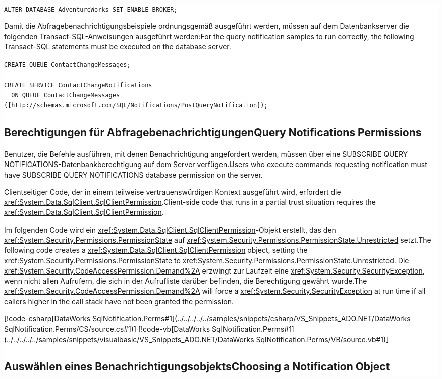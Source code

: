 `ALTER DATABASE AdventureWorks SET ENABLE_BROKER;`  
  
 <span data-ttu-id="c157c-125">Damit die Abfragebenachrichtigungsbeispiele ordnungsgemäß ausgeführt werden, müssen auf dem Datenbankserver die folgenden Transact-SQL-Anweisungen ausgeführt werden:</span><span class="sxs-lookup"><span data-stu-id="c157c-125">For the query notification samples to run correctly, the following Transact-SQL statements must be executed on the database server.</span></span>  
  
```  
CREATE QUEUE ContactChangeMessages;  
  
CREATE SERVICE ContactChangeNotifications  
  ON QUEUE ContactChangeMessages  
([http://schemas.microsoft.com/SQL/Notifications/PostQueryNotification]);  
```  
  
## <a name="query-notifications-permissions"></a><span data-ttu-id="c157c-126">Berechtigungen für Abfragebenachrichtigungen</span><span class="sxs-lookup"><span data-stu-id="c157c-126">Query Notifications Permissions</span></span>  
 <span data-ttu-id="c157c-127">Benutzer, die Befehle ausführen, mit denen Benachrichtigung angefordert werden, müssen über eine SUBSCRIBE QUERY NOTIFICATIONS-Datenbankberechtigung auf dem Server verfügen.</span><span class="sxs-lookup"><span data-stu-id="c157c-127">Users who execute commands requesting notification must have SUBSCRIBE QUERY NOTIFICATIONS database permission on the server.</span></span>  
  
 <span data-ttu-id="c157c-128">Clientseitiger Code, der in einem teilweise vertrauenswürdigen Kontext ausgeführt wird, erfordert die <xref:System.Data.SqlClient.SqlClientPermission>.</span><span class="sxs-lookup"><span data-stu-id="c157c-128">Client-side code that runs in a partial trust situation requires the <xref:System.Data.SqlClient.SqlClientPermission>.</span></span>  
  
 <span data-ttu-id="c157c-129">Im folgenden Code wird ein <xref:System.Data.SqlClient.SqlClientPermission>-Objekt erstellt, das den <xref:System.Security.Permissions.PermissionState> auf <xref:System.Security.Permissions.PermissionState.Unrestricted> setzt.</span><span class="sxs-lookup"><span data-stu-id="c157c-129">The following code creates a <xref:System.Data.SqlClient.SqlClientPermission> object, setting the <xref:System.Security.Permissions.PermissionState> to <xref:System.Security.Permissions.PermissionState.Unrestricted>.</span></span> <span data-ttu-id="c157c-130">Die <xref:System.Security.CodeAccessPermission.Demand%2A> erzwingt zur Laufzeit eine <xref:System.Security.SecurityException>, wenn nicht allen Aufrufern, die sich in der Aufrufliste darüber befinden, die Berechtigung gewährt wurde.</span><span class="sxs-lookup"><span data-stu-id="c157c-130">The <xref:System.Security.CodeAccessPermission.Demand%2A> will force a <xref:System.Security.SecurityException> at run time if all callers higher in the call stack have not been granted the permission.</span></span>  
  
 [!code-csharp[DataWorks SqlNotification.Perms#1](../../../../../samples/snippets/csharp/VS_Snippets_ADO.NET/DataWorks SqlNotification.Perms/CS/source.cs#1)]
 [!code-vb[DataWorks SqlNotification.Perms#1](../../../../../samples/snippets/visualbasic/VS_Snippets_ADO.NET/DataWorks SqlNotification.Perms/VB/source.vb#1)]  
  
## <a name="choosing-a-notification-object"></a><span data-ttu-id="c157c-131">Auswählen eines Benachrichtigungsobjekts</span><span class="sxs-lookup"><span data-stu-id="c157c-131">Choosing a Notification Object</span></span>  